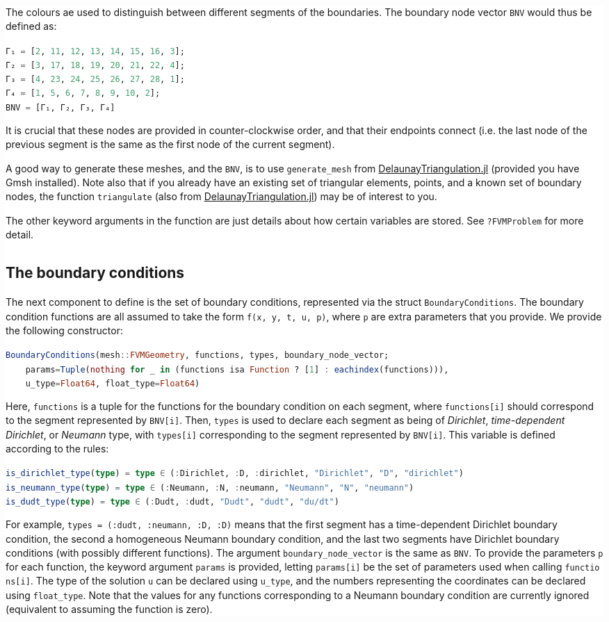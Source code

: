 The colours ae used to distinguish between different segments of the boundaries. The boundary node vector `BNV` would thus be defined as:

```julia
Γ₁ = [2, 11, 12, 13, 14, 15, 16, 3];
Γ₂ = [3, 17, 18, 19, 20, 21, 22, 4];
Γ₃ = [4, 23, 24, 25, 26, 27, 28, 1];
Γ₄ = [1, 5, 6, 7, 8, 9, 10, 2];
BNV = [Γ₁, Γ₂, Γ₃, Γ₄]
```

It is crucial that these nodes are provided in counter-clockwise order, and that their endpoints connect (i.e. the last node of the previous segment is the same as the first node of the current segment).

A good way to generate these meshes, and the `BNV`, is to use `generate_mesh` from [DelaunayTriangulation.jl](https://github.com/DanielVandH/DelaunayTriangulation.jl) (provided you have Gmsh installed). Note also that if you already have an existing set of triangular elements, points, and a known set of boundary nodes, the function `triangulate` (also from [DelaunayTriangulation.jl](https://github.com/DanielVandH/DelaunayTriangulation.jl)) may be of interest to you.

The other keyword arguments in the function are just details about how certain variables are stored. See `?FVMProblem` for more detail.

## The boundary conditions

The next component to define is the set of boundary conditions, represented via the struct `BoundaryConditions`. The boundary condition functions are all assumed to take the form `f(x, y, t, u, p)`, where `p` are extra parameters that you provide. We provide the following constructor:

```julia
BoundaryConditions(mesh::FVMGeometry, functions, types, boundary_node_vector;
    params=Tuple(nothing for _ in (functions isa Function ? [1] : eachindex(functions))),
    u_type=Float64, float_type=Float64)
```

Here, `functions` is a tuple for the functions for the boundary condition on each segment, where `functions[i]` should correspond to the segment represented by `BNV[i]`. Then, `types` is used to declare each segment as being of *Dirichlet*, *time-dependent Dirichlet*, or *Neumann* type, with `types[i]` corresponding to the segment represented by `BNV[i]`. This variable is defined according to the rules:

```julia
is_dirichlet_type(type) = type ∈ (:Dirichlet, :D, :dirichlet, "Dirichlet", "D", "dirichlet")
is_neumann_type(type) = type ∈ (:Neumann, :N, :neumann, "Neumann", "N", "neumann")
is_dudt_type(type) = type ∈ (:Dudt, :dudt, "Dudt", "dudt", "du/dt")
```

For example, `types = (:dudt, :neumann, :D, :D)` means that the first segment has a time-dependent Dirichlet boundary condition, the second a homogeneous Neumann boundary condition, and the last two segments have Dirichlet boundary conditions (with possibly different functions). The argument `boundary_node_vector` is the same as `BNV`. To provide the parameters `p` for each function, the keyword argument `params` is provided, letting `params[i]` be the set of parameters used when calling `functions[i]`. The type of the solution `u` can be declared using `u_type`, and the numbers representing the coordinates can be declared using `float_type`. Note that the values for any functions corresponding to a Neumann boundary condition are currently ignored (equivalent to assuming the function is zero).

